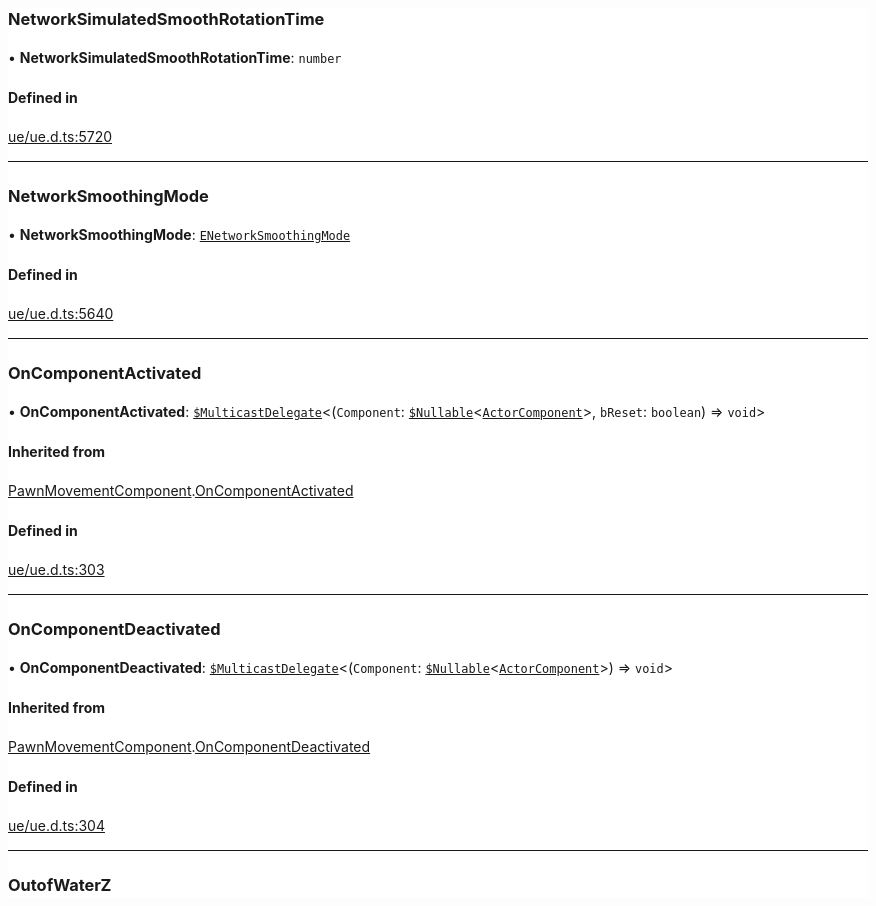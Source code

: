 ### NetworkSimulatedSmoothRotationTime

• **NetworkSimulatedSmoothRotationTime**: `number`

#### Defined in

[ue/ue.d.ts:5720](https://github.com/YugMetaverse/yug_typings/blob/b7d9b19/ue/ue.d.ts#L5720)

___

### NetworkSmoothingMode

• **NetworkSmoothingMode**: [`ENetworkSmoothingMode`](../enums/ue_ue.ENetworkSmoothingMode.md)

#### Defined in

[ue/ue.d.ts:5640](https://github.com/YugMetaverse/yug_typings/blob/b7d9b19/ue/ue.d.ts#L5640)

___

### OnComponentActivated

• **OnComponentActivated**: [`$MulticastDelegate`](../interfaces/ue_puerts._MulticastDelegate.md)<(`Component`: [`$Nullable`](../modules/puerts.md#$nullable)<[`ActorComponent`](ue_ue.ActorComponent.md)\>, `bReset`: `boolean`) => `void`\>

#### Inherited from

[PawnMovementComponent](ue_ue.PawnMovementComponent.md).[OnComponentActivated](ue_ue.PawnMovementComponent.md#oncomponentactivated)

#### Defined in

[ue/ue.d.ts:303](https://github.com/YugMetaverse/yug_typings/blob/b7d9b19/ue/ue.d.ts#L303)

___

### OnComponentDeactivated

• **OnComponentDeactivated**: [`$MulticastDelegate`](../interfaces/ue_puerts._MulticastDelegate.md)<(`Component`: [`$Nullable`](../modules/puerts.md#$nullable)<[`ActorComponent`](ue_ue.ActorComponent.md)\>) => `void`\>

#### Inherited from

[PawnMovementComponent](ue_ue.PawnMovementComponent.md).[OnComponentDeactivated](ue_ue.PawnMovementComponent.md#oncomponentdeactivated)

#### Defined in

[ue/ue.d.ts:304](https://github.com/YugMetaverse/yug_typings/blob/b7d9b19/ue/ue.d.ts#L304)

___

### OutofWaterZ
